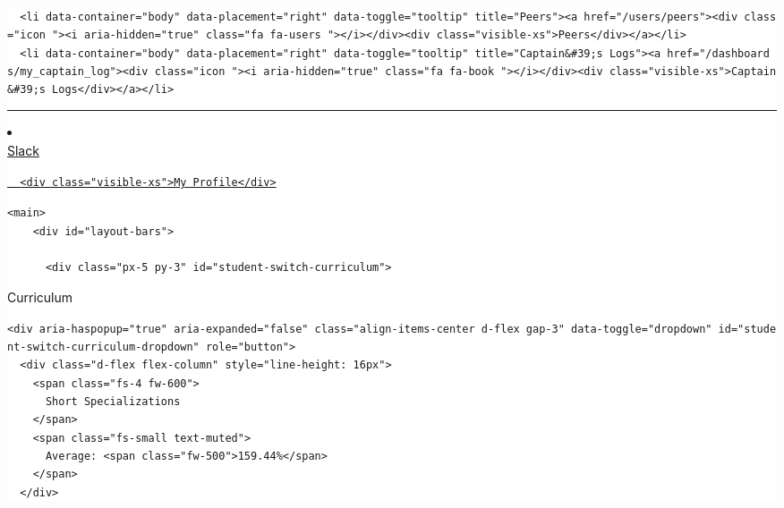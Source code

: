       
      <li data-container="body" data-placement="right" data-toggle="tooltip" title="Peers"><a href="/users/peers"><div class="icon "><i aria-hidden="true" class="fa fa-users "></i></div><div class="visible-xs">Peers</div></a></li>
      <li data-container="body" data-placement="right" data-toggle="tooltip" title="Captain&#39;s Logs"><a href="/dashboards/my_captain_log"><div class="icon "><i aria-hidden="true" class="fa fa-book "></i></div><div class="visible-xs">Captain&#39;s Logs</div></a></li>


<hr class="visible-xs">

<li>
    <div
      data-container="body"
      data-placement="right"
      data-toggle="tooltip"
      title="Slack">
      <a target="_blank" href="https://alx-students.slack.com">
        <div class="image slack">
          <div class="inner"></div>
        </div>
        <div class="visible-xs">Slack</div>
</a>    </div>

  <div
    data-container="body"
    data-placement="right"
    data-toggle="tooltip"
    title="My Profile">
    <a href="/users/my_profile">
        <div class="image ">
          <div class="inner" style="background-image: url('https://s3.amazonaws.com/alx-intranet.hbtn.io/users/photos/000/129/967/thumb/image001.jpg?X-Amz-Algorithm=AWS4-HMAC-SHA256&amp;X-Amz-Credential=AKIARDDGGGOUSBVO6H7D%2F20230706%2Fus-east-1%2Fs3%2Faws4_request&amp;X-Amz-Date=20230706T165754Z&amp;X-Amz-Expires=600&amp;X-Amz-SignedHeaders=host&amp;X-Amz-Signature=2c40f9241ffd09b733c5c565bb87deca4fc0a5eae13a41a33b423c040f5ee543')"></div>
        </div>

      <div class="visible-xs">My Profile</div>
</a>  </div>
</li>


  </ul>
</div>


    <main>
        <div id="layout-bars">
          
          <div class="px-5 py-3" id="student-switch-curriculum">
  <div class="dropdown d-flex flex-column gap-1">
    <span class="fs-small text-muted">Curriculum</span>

    <div aria-haspopup="true" aria-expanded="false" class="align-items-center d-flex gap-3" data-toggle="dropdown" id="student-switch-curriculum-dropdown" role="button">
      <div class="d-flex flex-column" style="line-height: 16px">
        <span class="fs-4 fw-600">
          Short Specializations
        </span>
        <span class="fs-small text-muted">
          Average: <span class="fw-500">159.44%</span>
        </span>
      </div>
